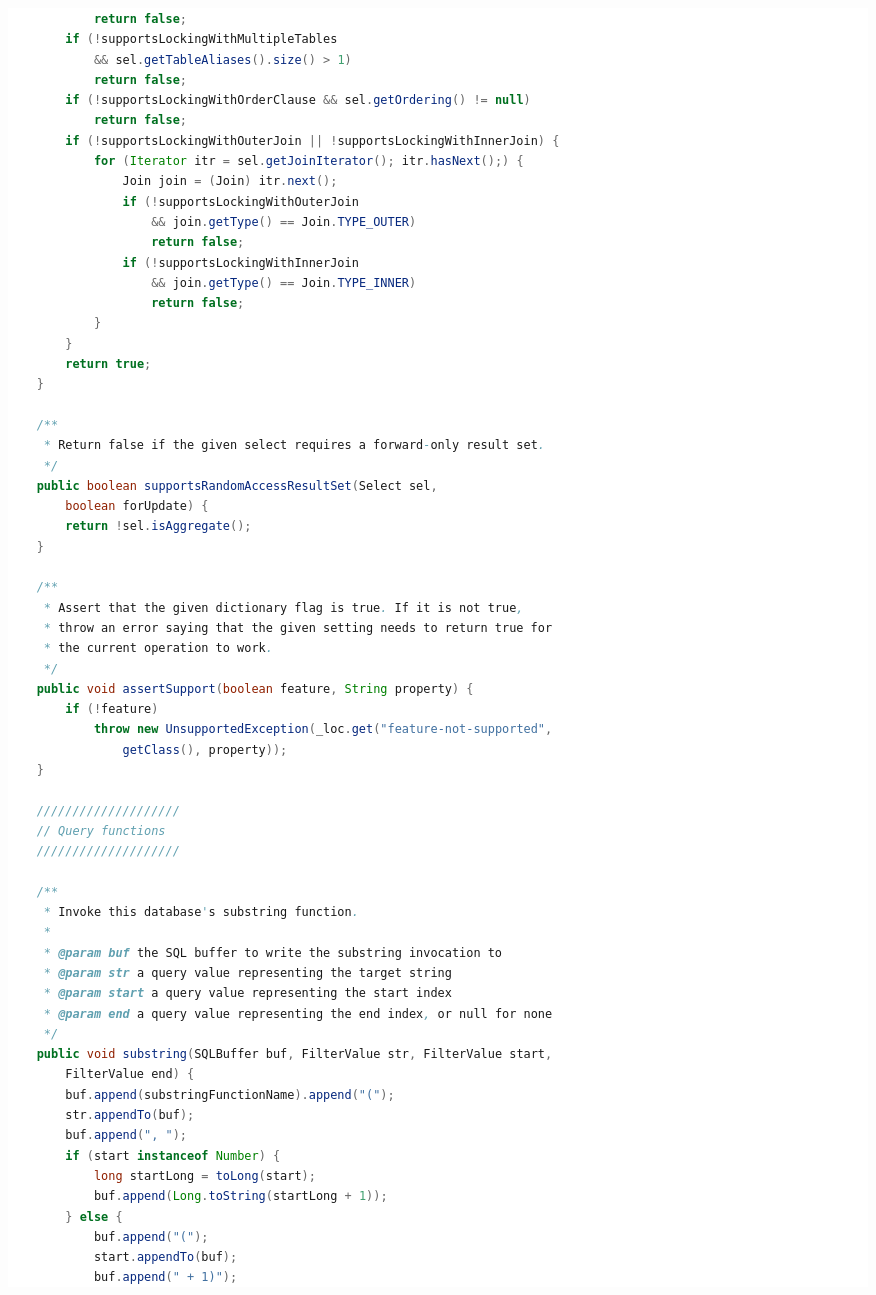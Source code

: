 ```java
            return false;
        if (!supportsLockingWithMultipleTables
            && sel.getTableAliases().size() > 1)
            return false;
        if (!supportsLockingWithOrderClause && sel.getOrdering() != null)
            return false;
        if (!supportsLockingWithOuterJoin || !supportsLockingWithInnerJoin) {
            for (Iterator itr = sel.getJoinIterator(); itr.hasNext();) {
                Join join = (Join) itr.next();
                if (!supportsLockingWithOuterJoin
                    && join.getType() == Join.TYPE_OUTER)
                    return false;
                if (!supportsLockingWithInnerJoin
                    && join.getType() == Join.TYPE_INNER)
                    return false;
            }
        }
        return true;
    }

    /**
     * Return false if the given select requires a forward-only result set.
     */
    public boolean supportsRandomAccessResultSet(Select sel,
        boolean forUpdate) {
        return !sel.isAggregate();
    }

    /**
     * Assert that the given dictionary flag is true. If it is not true,
     * throw an error saying that the given setting needs to return true for
     * the current operation to work.
     */
    public void assertSupport(boolean feature, String property) {
        if (!feature)
            throw new UnsupportedException(_loc.get("feature-not-supported",
                getClass(), property));
    }

    ////////////////////
    // Query functions
    ////////////////////

    /**
     * Invoke this database's substring function.
     *
     * @param buf the SQL buffer to write the substring invocation to
     * @param str a query value representing the target string
     * @param start a query value representing the start index
     * @param end a query value representing the end index, or null for none
     */
    public void substring(SQLBuffer buf, FilterValue str, FilterValue start,
        FilterValue end) {
        buf.append(substringFunctionName).append("(");
        str.appendTo(buf);
        buf.append(", ");
        if (start instanceof Number) {
            long startLong = toLong(start);
            buf.append(Long.toString(startLong + 1));
        } else {
            buf.append("(");
            start.appendTo(buf);
            buf.append(" + 1)");
```